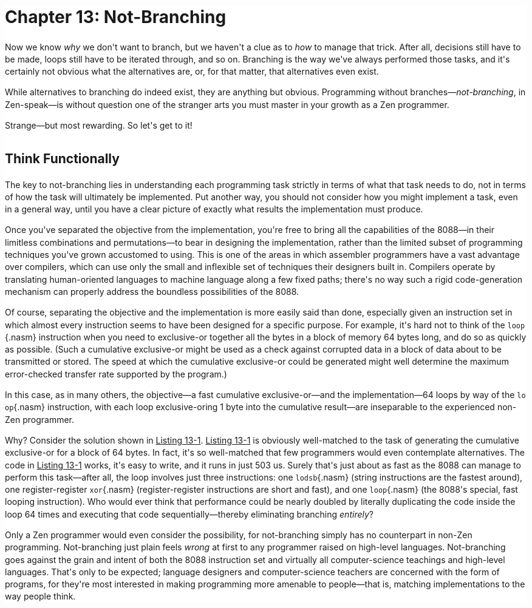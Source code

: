 # Chapter 13: Not-Branching

Now we know *why* we don't want to branch, but we haven't a clue as to *how* to manage that trick. After all, decisions still have to be made, loops still have to be iterated through, and so on. Branching is the way we've always performed those tasks, and it's certainly not obvious what the alternatives are, or, for that matter, that alternatives even exist.

While alternatives to branching do indeed exist, they are anything but obvious. Programming without branches—*not-branching*, in Zen-speak—is without question one of the stranger arts you must master in your growth as a Zen programmer.

Strange—but most rewarding. So let's get to it!

## Think Functionally

The key to not-branching lies in understanding each programming task strictly in terms of what that task needs to do, not in terms of how the task will ultimately be implemented. Put another way, you should not consider how you might implement a task, even in a general way, until you have a clear picture of exactly what results the implementation must produce.

Once you've separated the objective from the implementation, you're free to bring all the capabilities of the 8088—in their limitless combinations and permutations—to bear in designing the implementation, rather than the limited subset of programming techniques you've grown accustomed to using. This is one of the areas in which assembler programmers have a vast advantage over compilers, which can use only the small and inflexible set of techniques their designers built in. Compilers operate by translating human-oriented languages to machine language along a few fixed paths; there's no way such a rigid code-generation mechanism can properly address the boundless possibilities of the 8088.

Of course, separating the objective and the implementation is more easily said than done, especially given an instruction set in which almost every instruction seems to have been designed for a specific purpose. For example, it's hard not to think of the `loop`{.nasm} instruction when you need to exclusive-or together all the bytes in a block of memory 64 bytes long, and do so as quickly as possible. (Such a cumulative exclusive-or might be used as a check against corrupted data in a block of data about to be transmitted or stored. The speed at which the cumulative exclusive-or could be generated might well determine the maximum error-checked transfer rate supported by the program.)

In this case, as in many others, the objective—a fast cumulative exclusive-or—and the implementation—64 loops by way of the `loop`{.nasm} instruction, with each loop exclusive-oring 1 byte into the cumulative result—are inseparable to the experienced non-Zen programmer.

Why? Consider the solution shown in [Listing 13-1](#listing-13-1). [Listing 13-1](#listing-13-1) is obviously well-matched to the task of generating the cumulative exclusive-or for a block of 64 bytes. In fact, it's so well-matched that few programmers would even contemplate alternatives. The code in [Listing 13-1](#listing-13-1) works, it's easy to write, and it runs in just 503 us. Surely that's just about as fast as the 8088 can manage to perform this task—after all, the loop involves just three instructions: one `lodsb`{.nasm} (string instructions are the fastest around), one register-register `xor`{.nasm} (register-register instructions are short and fast), and one `loop`{.nasm} (the 8088's special, fast looping instruction). Who would ever think that performance could be nearly doubled by literally duplicating the code inside the loop 64 times and executing that code sequentially—thereby eliminating branching *entirely*?

Only a Zen programmer would even consider the possibility, for not-branching simply has no counterpart in non-Zen programming. Not-branching just plain feels *wrong* at first to any programmer raised on high-level languages. Not-branching goes against the grain and intent of both the 8088 instruction set and virtually all computer-science teachings and high-level languages. That's only to be expected; language designers and computer-science teachers are concerned with the form of programs, for they're most interested in making programming more amenable to people—that is, matching implementations to the way people think.
